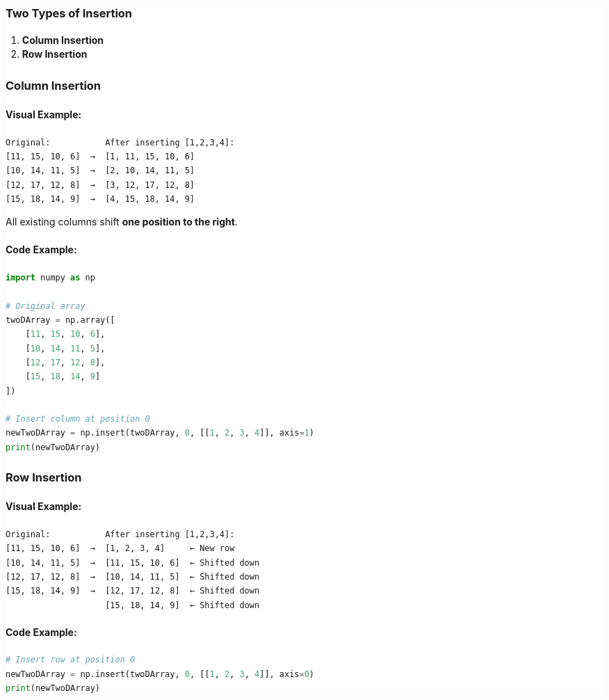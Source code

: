 ### Two Types of Insertion

1. **Column Insertion**
2. **Row Insertion**

### Column Insertion

#### Visual Example:
```
Original:           After inserting [1,2,3,4]:
[11, 15, 10, 6]  →  [1, 11, 15, 10, 6]
[10, 14, 11, 5]  →  [2, 10, 14, 11, 5]
[12, 17, 12, 8]  →  [3, 12, 17, 12, 8]
[15, 18, 14, 9]  →  [4, 15, 18, 14, 9]
```

All existing columns shift **one position to the right**.

#### Code Example:
```python
import numpy as np

# Original array
twoDArray = np.array([
    [11, 15, 10, 6],
    [10, 14, 11, 5],
    [12, 17, 12, 8],
    [15, 18, 14, 9]
])

# Insert column at position 0
newTwoDArray = np.insert(twoDArray, 0, [[1, 2, 3, 4]], axis=1)
print(newTwoDArray)
```

### Row Insertion

#### Visual Example:
```
Original:           After inserting [1,2,3,4]:
[11, 15, 10, 6]  →  [1, 2, 3, 4]     ← New row
[10, 14, 11, 5]  →  [11, 15, 10, 6]  ← Shifted down
[12, 17, 12, 8]  →  [10, 14, 11, 5]  ← Shifted down
[15, 18, 14, 9]  →  [12, 17, 12, 8]  ← Shifted down
                    [15, 18, 14, 9]  ← Shifted down
```

#### Code Example:
```python
# Insert row at position 0
newTwoDArray = np.insert(twoDArray, 0, [[1, 2, 3, 4]], axis=0)
print(newTwoDArray)
```
